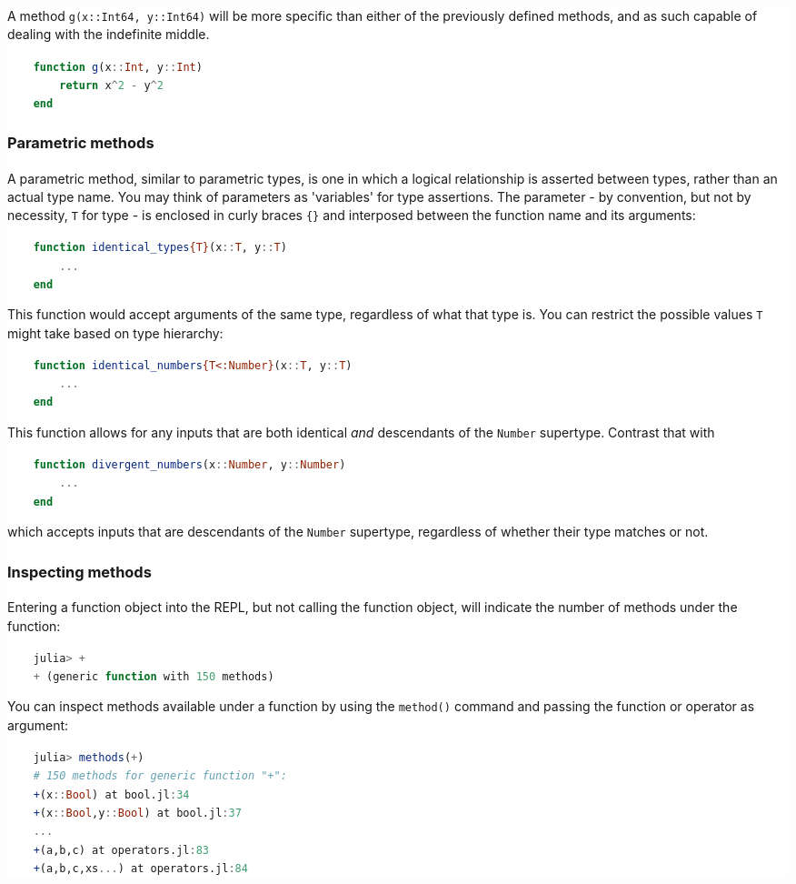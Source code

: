 A method `g(x::Int64, y::Int64)` will be more specific than either of the previously defined methods, and as such capable of dealing with the indefinite middle.

```julia
	function g(x::Int, y::Int)
		return x^2 - y^2
	end

```

### Parametric methods

A parametric method, similar to parametric types, is one in which a logical relationship is asserted between types, rather than an actual type name. You may think of parameters as 'variables' for type assertions. The parameter - by convention, but not by necessity, `T` for type - is enclosed in curly braces `{}` and interposed between the function name and its arguments:

```julia
	function identical_types{T}(x::T, y::T)
		...
	end

```

This function would accept arguments of the same type, regardless of what that type is. You can restrict the possible values `T` might take based on type hierarchy:

```julia
	function identical_numbers{T<:Number}(x::T, y::T)
		...
	end

```

This function allows for any inputs that are both identical _and_ descendants of the `Number` supertype. Contrast that with

```julia
	function divergent_numbers(x::Number, y::Number)
		...
	end
```

which accepts inputs that are descendants of the `Number` supertype, regardless of whether their type matches or not.

### Inspecting methods

Entering a function object into the REPL, but not calling the function object, will indicate the number of methods under the function:

```julia
	julia> +
	+ (generic function with 150 methods)

```

You can inspect methods available under a function by using the `method()` command and passing the function or operator as argument:

```julia
	julia> methods(+)
	# 150 methods for generic function "+":
	+(x::Bool) at bool.jl:34
	+(x::Bool,y::Bool) at bool.jl:37
	...
	+(a,b,c) at operators.jl:83
	+(a,b,c,xs...) at operators.jl:84

```
